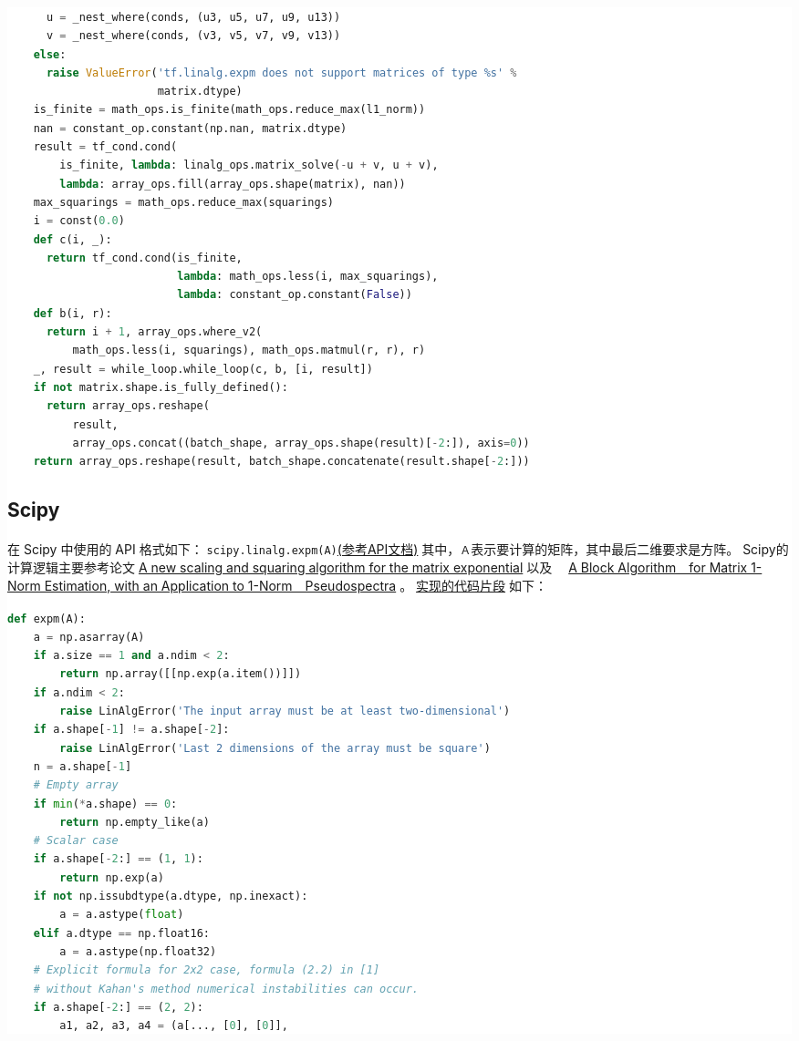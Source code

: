 ```py
      u = _nest_where(conds, (u3, u5, u7, u9, u13))
      v = _nest_where(conds, (v3, v5, v7, v9, v13))
    else:
      raise ValueError('tf.linalg.expm does not support matrices of type %s' %
                       matrix.dtype)
    is_finite = math_ops.is_finite(math_ops.reduce_max(l1_norm))
    nan = constant_op.constant(np.nan, matrix.dtype)
    result = tf_cond.cond(
        is_finite, lambda: linalg_ops.matrix_solve(-u + v, u + v),
        lambda: array_ops.fill(array_ops.shape(matrix), nan))
    max_squarings = math_ops.reduce_max(squarings)
    i = const(0.0)
    def c(i, _):
      return tf_cond.cond(is_finite,
                          lambda: math_ops.less(i, max_squarings),
                          lambda: constant_op.constant(False))
    def b(i, r):
      return i + 1, array_ops.where_v2(
          math_ops.less(i, squarings), math_ops.matmul(r, r), r)
    _, result = while_loop.while_loop(c, b, [i, result])
    if not matrix.shape.is_fully_defined():
      return array_ops.reshape(
          result,
          array_ops.concat((batch_shape, array_ops.shape(result)[-2:]), axis=0))
    return array_ops.reshape(result, batch_shape.concatenate(result.shape[-2:]))
```

## Scipy

在 Scipy 中使用的 API 格式如下：
`scipy.linalg.expm(A)`[(参考API文档)](https://docs.scipy.org/doc/scipy/reference/generated/scipy.linalg.expm.html)
其中，`Ａ`表示要计算的矩阵，其中最后二维要求是方阵。
Scipy的计算逻辑主要参考论文 [A new scaling and squaring algorithm for the matrix exponential](https://www.researchgate.net/publication/43194029_A_New_Scaling_and_Squaring_Algorithm_for_the_Matrix_Exponential) 以及　
[A Block Algorithm　for Matrix 1-Norm Estimation, with an Application to 1-Norm　Pseudospectra](https://eprints.maths.manchester.ac.uk/321/1/35608.pdf) 。
[实现的代码片段](https://github.com/scipy/scipy/blob/main/scipy/linalg/_matfuncs.py#L214) 如下：
```python
def expm(A):
    a = np.asarray(A)
    if a.size == 1 and a.ndim < 2:
        return np.array([[np.exp(a.item())]])
    if a.ndim < 2:
        raise LinAlgError('The input array must be at least two-dimensional')
    if a.shape[-1] != a.shape[-2]:
        raise LinAlgError('Last 2 dimensions of the array must be square')
    n = a.shape[-1]
    # Empty array
    if min(*a.shape) == 0:
        return np.empty_like(a)
    # Scalar case
    if a.shape[-2:] == (1, 1):
        return np.exp(a)
    if not np.issubdtype(a.dtype, np.inexact):
        a = a.astype(float)
    elif a.dtype == np.float16:
        a = a.astype(np.float32)
    # Explicit formula for 2x2 case, formula (2.2) in [1]
    # without Kahan's method numerical instabilities can occur.
    if a.shape[-2:] == (2, 2):
        a1, a2, a3, a4 = (a[..., [0], [0]],
```